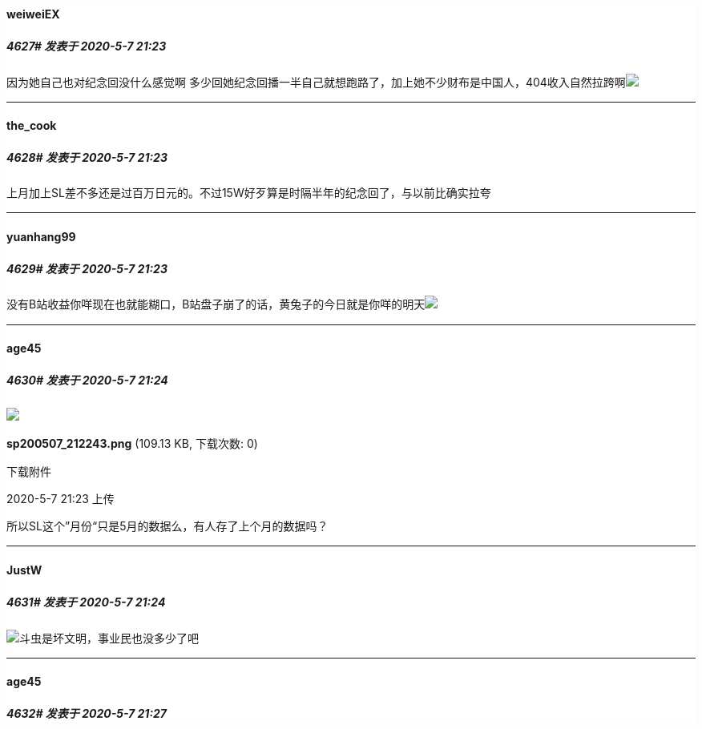 ####  weiweiEX  
##### 4627#       发表于 2020-5-7 21:23


因为她自己也对纪念回没什么感觉啊
多少回她纪念回播一半自己就想跑路了，加上她不少财布是中国人，404收入自然拉跨啊<img src="https://static.saraba1st.com/image/smiley/face2017/067.png" referrerpolicy="no-referrer">


*****

####  the_cook  
##### 4628#       发表于 2020-5-7 21:23


上月加上SL差不多还是过百万日元的。不过15W好歹算是时隔半年的纪念回了，与以前比确实拉夸


*****

####  yuanhang99  
##### 4629#       发表于 2020-5-7 21:23


没有B站收益你咩现在也就能糊口，B站盘子崩了的话，黄兔子的今日就是你咩的明天<img src="https://static.saraba1st.com/image/smiley/face2017/001.png" referrerpolicy="no-referrer">


*****

####  age45  
##### 4630#       发表于 2020-5-7 21:24


<img src="https://img.saraba1st.com/forum/202005/07/212310dvs0c6ycpy1yc1cv.png" referrerpolicy="no-referrer">


<strong>sp200507_212243.png</strong> (109.13 KB, 下载次数: 0)

下载附件

2020-5-7 21:23 上传


所以SL这个”月份“只是5月的数据么，有人存了上个月的数据吗？


*****

####  JustW  
##### 4631#       发表于 2020-5-7 21:24


<img src="https://static.saraba1st.com/image/smiley/face2017/068.png" referrerpolicy="no-referrer">斗虫是坏文明，事业民也没多少了吧


*****

####  age45  
##### 4632#       发表于 2020-5-7 21:27
